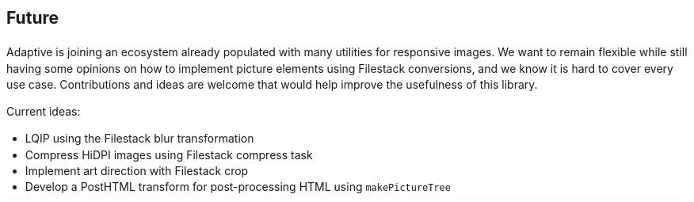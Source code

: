 ## Future
Adaptive is joining an ecosystem already populated with many utilities for responsive images.
We want to remain flexible while still having some opinions on how to implement picture elements using Filestack conversions, and we know it is hard to 
cover every use case. Contributions and ideas are welcome that would help improve the usefulness of this library.

Current ideas:

* LQIP using the Filestack blur transformation
* Compress HiDPI images using Filestack compress task
* Implement art direction with Filestack crop 
* Develop a PostHTML transform for post-processing HTML using `makePictureTree`

